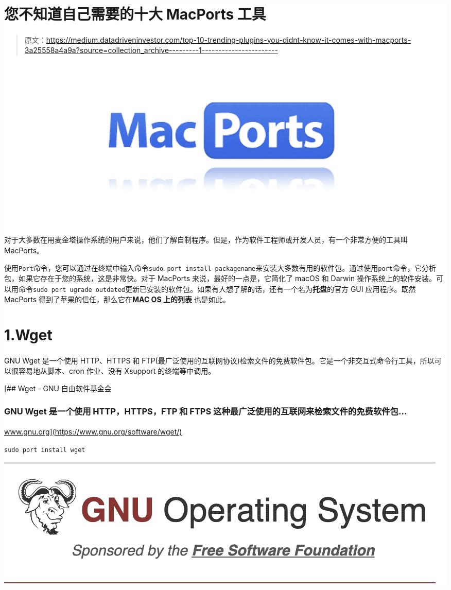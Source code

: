 # 您不知道自己需要的十大 MacPorts 工具

> 原文：<https://medium.datadriveninvestor.com/top-10-trending-plugins-you-didnt-know-it-comes-with-macports-3a25558a4a9a?source=collection_archive---------1----------------------->

![](img/ee830e1cdaab6c56a556452a7e98233a.png)

对于大多数在用麦金塔操作系统的用户来说，他们了解自制程序。但是，作为软件工程师或开发人员，有一个非常方便的工具叫 MacPorts。

使用`Port`命令，您可以通过在终端中输入命令`sudo port install packagename`来安装大多数有用的软件包。通过使用`port`命令，它分析包，如果它存在于您的系统，这是非常快。对于 MacPorts 来说，最好的一点是，它简化了 macOS 和 Darwin 操作系统上的软件安装。可以用命令`sudo port ugrade outdated`更新已安装的软件包。如果有人想了解的话，还有一个名为**托盘**的官方 GUI 应用程序。既然 MacPorts 得到了苹果的信任，那么它在[**MAC OS 上的列表**](https://www.macosforge.org/) 也是如此。

# 1.Wget

GNU Wget 是一个使用 HTTP、HTTPS 和 FTP(最广泛使用的互联网协议)检索文件的免费软件包。它是一个非交互式命令行工具，所以可以很容易地从脚本、cron 作业、没有 Xsupport 的终端等中调用。

[](https://www.gnu.org/software/wget/) [## Wget - GNU 自由软件基金会

### GNU Wget 是一个使用 HTTP，HTTPS，FTP 和 FTPS 这种最广泛使用的互联网来检索文件的免费软件包…

www.gnu.org](https://www.gnu.org/software/wget/) 

```
sudo port install wget
```

![](img/1aa88fbe8c951693440b79fa964192b0.png)
